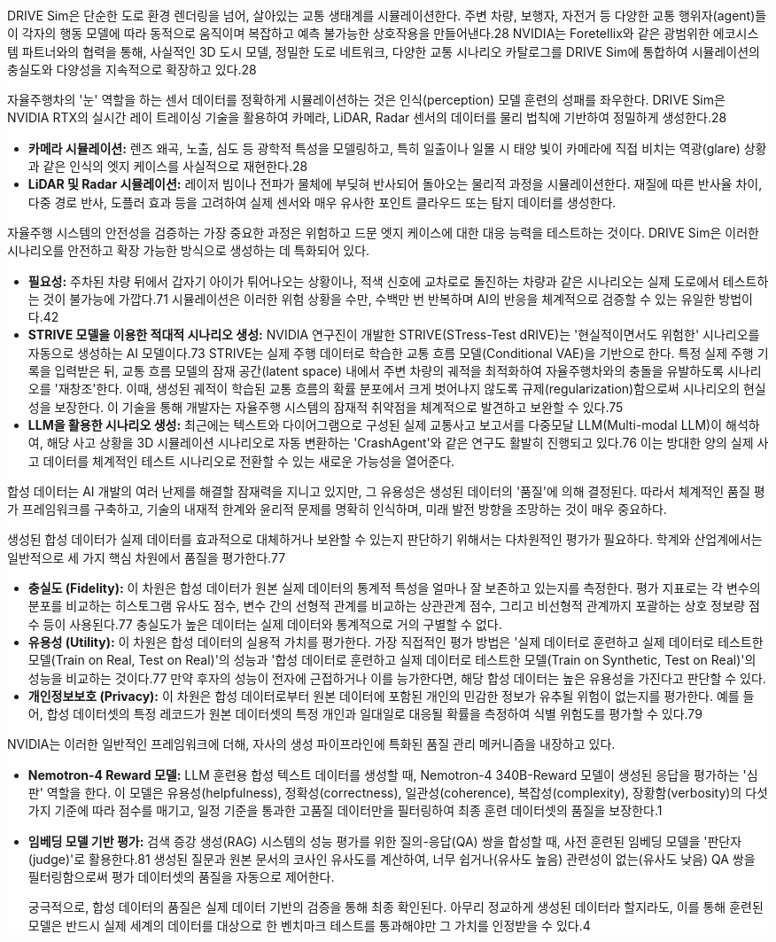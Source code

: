 
DRIVE Sim은 단순한 도로 환경 렌더링을 넘어, 살아있는 교통 생태계를 시뮬레이션한다. 주변 차량, 보행자, 자전거 등 다양한 교통 행위자(agent)들이 각자의 행동 모델에 따라 동적으로 움직이며 복잡하고 예측 불가능한 상호작용을 만들어낸다.28 NVIDIA는 Foretellix와 같은 광범위한 에코시스템 파트너와의 협력을 통해, 사실적인 3D 도시 모델, 정밀한 도로 네트워크, 다양한 교통 시나리오 카탈로그를 DRIVE Sim에 통합하여 시뮬레이션의 충실도와 다양성을 지속적으로 확장하고 있다.28


자율주행차의 '눈' 역할을 하는 센서 데이터를 정확하게 시뮬레이션하는 것은 인식(perception) 모델 훈련의 성패를 좌우한다. DRIVE Sim은 NVIDIA RTX의 실시간 레이 트레이싱 기술을 활용하여 카메라, LiDAR, Radar 센서의 데이터를 물리 법칙에 기반하여 정밀하게 생성한다.28

- **카메라 시뮬레이션:** 렌즈 왜곡, 노출, 심도 등 광학적 특성을 모델링하고, 특히 일출이나 일몰 시 태양 빛이 카메라에 직접 비치는 역광(glare) 상황과 같은 인식의 엣지 케이스를 사실적으로 재현한다.28
- **LiDAR 및 Radar 시뮬레이션:** 레이저 빔이나 전파가 물체에 부딪혀 반사되어 돌아오는 물리적 과정을 시뮬레이션한다. 재질에 따른 반사율 차이, 다중 경로 반사, 도플러 효과 등을 고려하여 실제 센서와 매우 유사한 포인트 클라우드 또는 탐지 데이터를 생성한다.


자율주행 시스템의 안전성을 검증하는 가장 중요한 과정은 위험하고 드문 엣지 케이스에 대한 대응 능력을 테스트하는 것이다. DRIVE Sim은 이러한 시나리오를 안전하고 확장 가능한 방식으로 생성하는 데 특화되어 있다.

- **필요성:** 주차된 차량 뒤에서 갑자기 아이가 튀어나오는 상황이나, 적색 신호에 교차로로 돌진하는 차량과 같은 시나리오는 실제 도로에서 테스트하는 것이 불가능에 가깝다.71 시뮬레이션은 이러한 위험 상황을 수만, 수백만 번 반복하며 AI의 반응을 체계적으로 검증할 수 있는 유일한 방법이다.42
- **STRIVE 모델을 이용한 적대적 시나리오 생성:** NVIDIA 연구진이 개발한 STRIVE(STress-Test dRIVE)는 '현실적이면서도 위험한' 시나리오를 자동으로 생성하는 AI 모델이다.73 STRIVE는 실제 주행 데이터로 학습한 교통 흐름 모델(Conditional VAE)을 기반으로 한다. 특정 실제 주행 기록을 입력받은 뒤, 교통 흐름 모델의 잠재 공간(latent space) 내에서 주변 차량의 궤적을 최적화하여 자율주행차와의 충돌을 유발하도록 시나리오를 '재창조'한다. 이때, 생성된 궤적이 학습된 교통 흐름의 확률 분포에서 크게 벗어나지 않도록 규제(regularization)함으로써 시나리오의 현실성을 보장한다. 이 기술을 통해 개발자는 자율주행 시스템의 잠재적 취약점을 체계적으로 발견하고 보완할 수 있다.75
- **LLM을 활용한 시나리오 생성:** 최근에는 텍스트와 다이어그램으로 구성된 실제 교통사고 보고서를 다중모달 LLM(Multi-modal LLM)이 해석하여, 해당 사고 상황을 3D 시뮬레이션 시나리오로 자동 변환하는 'CrashAgent'와 같은 연구도 활발히 진행되고 있다.76 이는 방대한 양의 실제 사고 데이터를 체계적인 테스트 시나리오로 전환할 수 있는 새로운 가능성을 열어준다.


합성 데이터는 AI 개발의 여러 난제를 해결할 잠재력을 지니고 있지만, 그 유용성은 생성된 데이터의 '품질'에 의해 결정된다. 따라서 체계적인 품질 평가 프레임워크를 구축하고, 기술의 내재적 한계와 윤리적 문제를 명확히 인식하며, 미래 발전 방향을 조망하는 것이 매우 중요하다.


생성된 합성 데이터가 실제 데이터를 효과적으로 대체하거나 보완할 수 있는지 판단하기 위해서는 다차원적인 평가가 필요하다. 학계와 산업계에서는 일반적으로 세 가지 핵심 차원에서 품질을 평가한다.77

- **충실도 (Fidelity):** 이 차원은 합성 데이터가 원본 실제 데이터의 통계적 특성을 얼마나 잘 보존하고 있는지를 측정한다. 평가 지표로는 각 변수의 분포를 비교하는 히스토그램 유사도 점수, 변수 간의 선형적 관계를 비교하는 상관관계 점수, 그리고 비선형적 관계까지 포괄하는 상호 정보량 점수 등이 사용된다.77 충실도가 높은 데이터는 실제 데이터와 통계적으로 거의 구별할 수 없다.
- **유용성 (Utility):** 이 차원은 합성 데이터의 실용적 가치를 평가한다. 가장 직접적인 평가 방법은 '실제 데이터로 훈련하고 실제 데이터로 테스트한 모델(Train on Real, Test on Real)'의 성능과 '합성 데이터로 훈련하고 실제 데이터로 테스트한 모델(Train on Synthetic, Test on Real)'의 성능을 비교하는 것이다.77 만약 후자의 성능이 전자에 근접하거나 이를 능가한다면, 해당 합성 데이터는 높은 유용성을 가진다고 판단할 수 있다.
- **개인정보보호 (Privacy):** 이 차원은 합성 데이터로부터 원본 데이터에 포함된 개인의 민감한 정보가 유추될 위험이 없는지를 평가한다. 예를 들어, 합성 데이터셋의 특정 레코드가 원본 데이터셋의 특정 개인과 일대일로 대응될 확률을 측정하여 식별 위험도를 평가할 수 있다.79

NVIDIA는 이러한 일반적인 프레임워크에 더해, 자사의 생성 파이프라인에 특화된 품질 관리 메커니즘을 내장하고 있다.

- **Nemotron-4 Reward 모델:** LLM 훈련용 합성 텍스트 데이터를 생성할 때, Nemotron-4 340B-Reward 모델이 생성된 응답을 평가하는 '심판' 역할을 한다. 이 모델은 유용성(helpfulness), 정확성(correctness), 일관성(coherence), 복잡성(complexity), 장황함(verbosity)의 다섯 가지 기준에 따라 점수를 매기고, 일정 기준을 통과한 고품질 데이터만을 필터링하여 최종 훈련 데이터셋의 품질을 보장한다.1

- **임베딩 모델 기반 평가:** 검색 증강 생성(RAG) 시스템의 성능 평가를 위한 질의-응답(QA) 쌍을 합성할 때, 사전 훈련된 임베딩 모델을 '판단자(judge)'로 활용한다.81 생성된 질문과 원본 문서의 코사인 유사도를 계산하여, 너무 쉽거나(유사도 높음) 관련성이 없는(유사도 낮음) QA 쌍을 필터링함으로써 평가 데이터셋의 품질을 자동으로 제어한다.

  궁극적으로, 합성 데이터의 품질은 실제 데이터 기반의 검증을 통해 최종 확인된다. 아무리 정교하게 생성된 데이터라 할지라도, 이를 통해 훈련된 모델은 반드시 실제 세계의 데이터를 대상으로 한 벤치마크 테스트를 통과해야만 그 가치를 인정받을 수 있다.4
